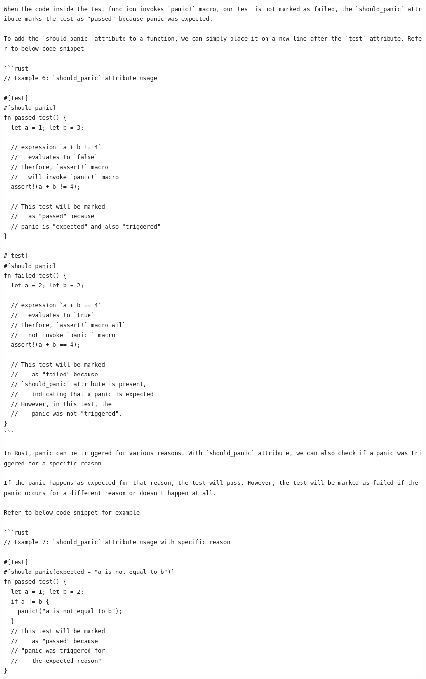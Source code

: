     When the code inside the test function invokes `panic!` macro, our test is not marked as failed, the `should_panic` attribute marks the test as "passed" because panic was expected.
    
    To add the `should_panic` attribute to a function, we can simply place it on a new line after the `test` attribute. Refer to below code snippet -
    
    ```rust
    // Example 6: `should_panic` attribute usage
    
    #[test]
    #[should_panic]
    fn passed_test() {
      let a = 1; let b = 3;
    
      // expression `a + b != 4`
      //   evaluates to `false`
      // Therfore, `assert!` macro
      //   will invoke `panic!` macro
      assert!(a + b != 4);
    
      // This test will be marked
      //   as "passed" because
      // panic is "expected" and also "triggered"
    }
    
    #[test]
    #[should_panic]
    fn failed_test() {
      let a = 2; let b = 2;
    
      // expression `a + b == 4`
      //   evaluates to `true`
      // Therfore, `assert!` macro will
      //   not invoke `panic!` macro
      assert!(a + b == 4);
    
      // This test will be marked
      //    as "failed" because
      // `should_panic` attribute is present,
      //    indicating that a panic is expected
      // However, in this test, the
      //    panic was not "triggered".
    }
    ```
    
    In Rust, panic can be triggered for various reasons. With `should_panic` attribute, we can also check if a panic was triggered for a specific reason.
    
    If the panic happens as expected for that reason, the test will pass. However, the test will be marked as failed if the panic occurs for a different reason or doesn't happen at all.
    
    Refer to below code snippet for example -
    
    ```rust
    // Example 7: `should_panic` attribute usage with specific reason
    
    #[test]
    #[should_panic(expected = "a is not equal to b")]
    fn passed_test() {
      let a = 1; let b = 2;
      if a != b {
        panic!("a is not equal to b");
      }
      // This test will be marked
      //    as "passed" because
      // "panic was triggered for
      //    the expected reason"
    }
    